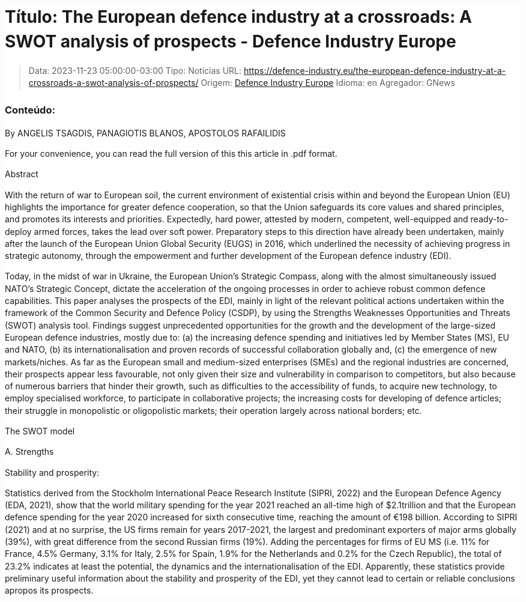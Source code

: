 # Título: The European defence industry at a crossroads: A SWOT analysis of prospects - Defence Industry Europe

>Data: 2023-11-23 05:00:00-03:00
>Tipo: Notícias
>URL: https://defence-industry.eu/the-european-defence-industry-at-a-crossroads-a-swot-analysis-of-prospects/
>Origem: [Defence Industry Europe](https://defence-industry.eu)
>Idioma: en
>Agregador: GNews

### Conteúdo:

By ANGELIS TSAGDIS, PANAGIOTIS BLANOS, APOSTOLOS RAFAILIDIS

For your convenience, you can read the full version of this this article in .pdf format.

Abstract

With the return of war to European soil, the current environment of existential crisis within and beyond the European Union (EU) highlights the importance for greater defence cooperation, so that the Union safeguards its core values and shared principles, and promotes its interests and priorities. Expectedly, hard power, attested by modern, competent, well-equipped and ready-to-deploy armed forces, takes the lead over soft power. Preparatory steps to this direction have already been undertaken, mainly after the launch of the European Union Global Security (EUGS) in 2016, which underlined the necessity of achieving progress in strategic autonomy, through the empowerment and further development of the European defence industry (EDI).

Today, in the midst of war in Ukraine, the European Union’s Strategic Compass, along with the almost simultaneously issued NATO’s Strategic Concept, dictate the acceleration of the ongoing processes in order to achieve robust common defence capabilities. This paper analyses the prospects of the EDI, mainly in light of the relevant political actions undertaken within the framework of the Common Security and Defence Policy (CSDP), by using the Strengths Weaknesses Opportunities and Threats (SWOT) analysis tool. Findings suggest unprecedented opportunities for the growth and the development of the large-sized European defence industries, mostly due to: (a) the increasing defence spending and initiatives led by Member States (MS), EU and NATO, (b) its internationalisation and proven records of successful collaboration globally and, (c) the emergence of new markets/niches. As far as the European small and medium-sized enterprises (SMEs) and the regional industries are concerned, their prospects appear less favourable, not only given their size and vulnerability in comparison to competitors, but also because of numerous barriers that hinder their growth, such as difficulties to the accessibility of funds, to acquire new technology, to employ specialised workforce, to participate in collaborative projects; the increasing costs for developing of defence articles; their struggle in monopolistic or oligopolistic markets; their operation largely across national borders; etc.

The SWOT model

A. Strengths

Stability and prosperity:

Statistics derived from the Stockholm International Peace Research Institute (SIPRI, 2022) and the European Defence Agency (EDA, 2021), show that the world military spending for the year 2021 reached an all-time high of $2.1trillion and that the European defence spending for the year 2020 increased for sixth consecutive time, reaching the amount of €198 billion. According to SIPRI (2021) and at no surprise, the US firms remain for years 2017-2021, the largest and predominant exporters of major arms globally (39%), with great difference from the second Russian firms (19%). Adding the percentages for firms of EU MS (i.e. 11% for France, 4.5% Germany, 3.1% for Italy, 2.5% for Spain, 1.9% for the Netherlands and 0.2% for the Czech Republic), the total of 23.2% indicates at least the potential, the dynamics and the internationalisation of the EDI. Apparently, these statistics provide preliminary useful information about the stability and prosperity of the EDI, yet they cannot lead to certain or reliable conclusions apropos its prospects.
